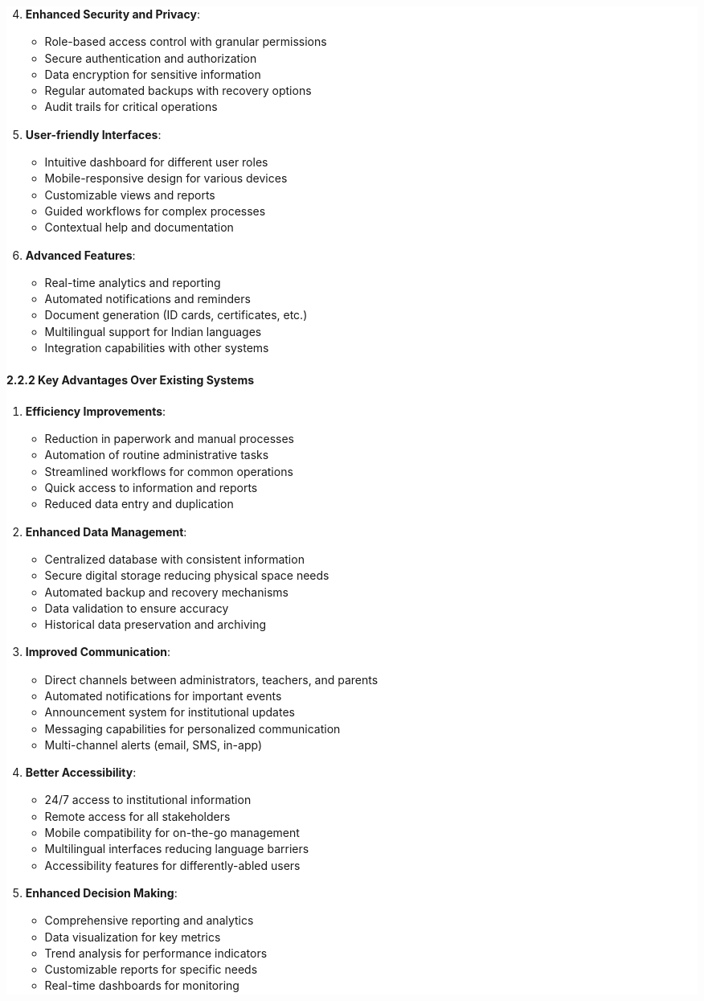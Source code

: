 4. **Enhanced Security and Privacy**:
   - Role-based access control with granular permissions
   - Secure authentication and authorization
   - Data encryption for sensitive information
   - Regular automated backups with recovery options
   - Audit trails for critical operations

5. **User-friendly Interfaces**:
   - Intuitive dashboard for different user roles
   - Mobile-responsive design for various devices
   - Customizable views and reports
   - Guided workflows for complex processes
   - Contextual help and documentation

6. **Advanced Features**:
   - Real-time analytics and reporting
   - Automated notifications and reminders
   - Document generation (ID cards, certificates, etc.)
   - Multilingual support for Indian languages
   - Integration capabilities with other systems

#### 2.2.2 Key Advantages Over Existing Systems

1. **Efficiency Improvements**:
   - Reduction in paperwork and manual processes
   - Automation of routine administrative tasks
   - Streamlined workflows for common operations
   - Quick access to information and reports
   - Reduced data entry and duplication

2. **Enhanced Data Management**:
   - Centralized database with consistent information
   - Secure digital storage reducing physical space needs
   - Automated backup and recovery mechanisms
   - Data validation to ensure accuracy
   - Historical data preservation and archiving

3. **Improved Communication**:
   - Direct channels between administrators, teachers, and parents
   - Automated notifications for important events
   - Announcement system for institutional updates
   - Messaging capabilities for personalized communication
   - Multi-channel alerts (email, SMS, in-app)

4. **Better Accessibility**:
   - 24/7 access to institutional information
   - Remote access for all stakeholders
   - Mobile compatibility for on-the-go management
   - Multilingual interfaces reducing language barriers
   - Accessibility features for differently-abled users

5. **Enhanced Decision Making**:
   - Comprehensive reporting and analytics
   - Data visualization for key metrics
   - Trend analysis for performance indicators
   - Customizable reports for specific needs
   - Real-time dashboards for monitoring
